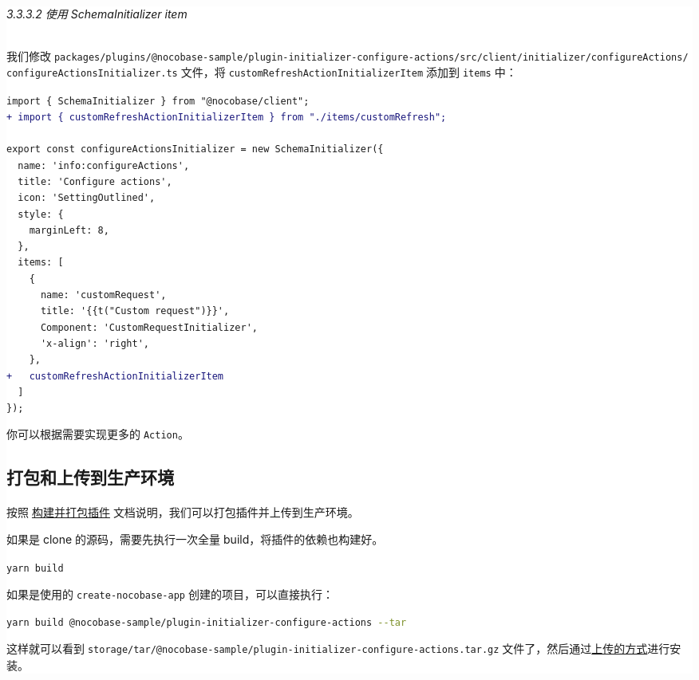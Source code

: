 ###### 3.3.3.2 使用 SchemaInitializer item

我们修改 `packages/plugins/@nocobase-sample/plugin-initializer-configure-actions/src/client/initializer/configureActions/configureActionsInitializer.ts` 文件，将 `customRefreshActionInitializerItem` 添加到 `items` 中：

```diff
import { SchemaInitializer } from "@nocobase/client";
+ import { customRefreshActionInitializerItem } from "./items/customRefresh";

export const configureActionsInitializer = new SchemaInitializer({
  name: 'info:configureActions',
  title: 'Configure actions',
  icon: 'SettingOutlined',
  style: {
    marginLeft: 8,
  },
  items: [
    {
      name: 'customRequest',
      title: '{{t("Custom request")}}',
      Component: 'CustomRequestInitializer',
      'x-align': 'right',
    },
+   customRefreshActionInitializerItem
  ]
});
```

<video width="100%" controls="">
  <source src="https://static-docs.nocobase.com/20240522-191602.mp4" type="video/mp4" />
</video>

你可以根据需要实现更多的 `Action`。

## 打包和上传到生产环境

按照 [构建并打包插件](/development/your-fisrt-plugin#构建并打包插件) 文档说明，我们可以打包插件并上传到生产环境。

如果是 clone 的源码，需要先执行一次全量 build，将插件的依赖也构建好。

```bash
yarn build
```

如果是使用的 `create-nocobase-app` 创建的项目，可以直接执行：

```bash
yarn build @nocobase-sample/plugin-initializer-configure-actions --tar
```

这样就可以看到 `storage/tar/@nocobase-sample/plugin-initializer-configure-actions.tar.gz` 文件了，然后通过[上传的方式](/welcome/getting-started/plugin)进行安装。

